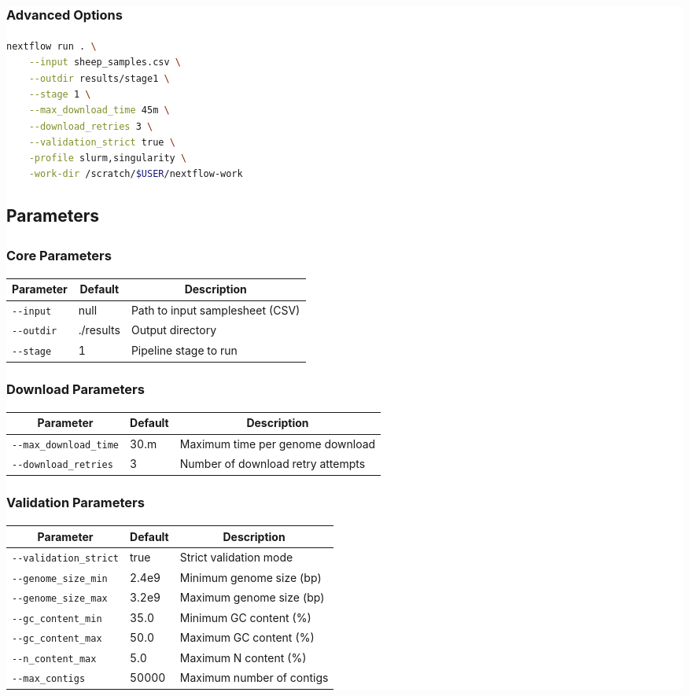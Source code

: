 ### Advanced Options

```bash
nextflow run . \
    --input sheep_samples.csv \
    --outdir results/stage1 \
    --stage 1 \
    --max_download_time 45m \
    --download_retries 3 \
    --validation_strict true \
    -profile slurm,singularity \
    -work-dir /scratch/$USER/nextflow-work
```

## Parameters

### Core Parameters

| Parameter | Default | Description |
|-----------|---------|-------------|
| `--input` | null | Path to input samplesheet (CSV) |
| `--outdir` | ./results | Output directory |
| `--stage` | 1 | Pipeline stage to run |

### Download Parameters

| Parameter | Default | Description |
|-----------|---------|-------------|
| `--max_download_time` | 30.m | Maximum time per genome download |
| `--download_retries` | 3 | Number of download retry attempts |

### Validation Parameters

| Parameter | Default | Description |
|-----------|---------|-------------|
| `--validation_strict` | true | Strict validation mode |
| `--genome_size_min` | 2.4e9 | Minimum genome size (bp) |
| `--genome_size_max` | 3.2e9 | Maximum genome size (bp) |
| `--gc_content_min` | 35.0 | Minimum GC content (%) |
| `--gc_content_max` | 50.0 | Maximum GC content (%) |
| `--n_content_max` | 5.0 | Maximum N content (%) |
| `--max_contigs` | 50000 | Maximum number of contigs |
